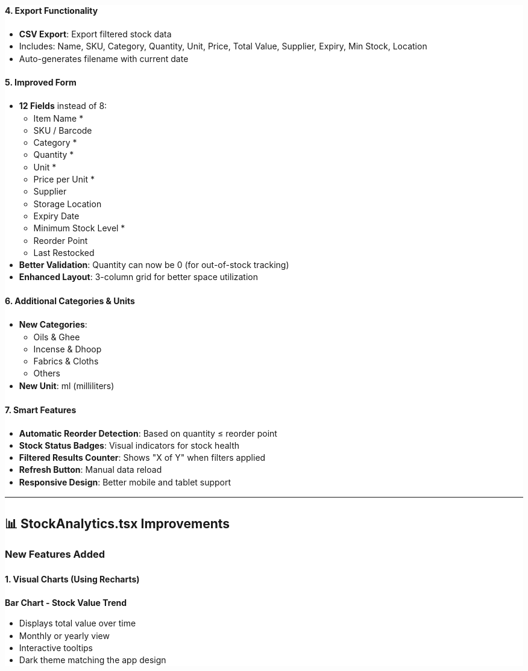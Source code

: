 #### 4. **Export Functionality**
- **CSV Export**: Export filtered stock data
- Includes: Name, SKU, Category, Quantity, Unit, Price, Total Value, Supplier, Expiry, Min Stock, Location
- Auto-generates filename with current date

#### 5. **Improved Form**
- **12 Fields** instead of 8:
  - Item Name *
  - SKU / Barcode
  - Category *
  - Quantity *
  - Unit *
  - Price per Unit *
  - Supplier
  - Storage Location
  - Expiry Date
  - Minimum Stock Level *
  - Reorder Point
  - Last Restocked
- **Better Validation**: Quantity can now be 0 (for out-of-stock tracking)
- **Enhanced Layout**: 3-column grid for better space utilization

#### 6. **Additional Categories & Units**
- **New Categories**: 
  - Oils & Ghee
  - Incense & Dhoop
  - Fabrics & Cloths
  - Others
- **New Unit**: ml (milliliters)

#### 7. **Smart Features**
- **Automatic Reorder Detection**: Based on quantity ≤ reorder point
- **Stock Status Badges**: Visual indicators for stock health
- **Filtered Results Counter**: Shows "X of Y" when filters applied
- **Refresh Button**: Manual data reload
- **Responsive Design**: Better mobile and tablet support

---

## 📊 StockAnalytics.tsx Improvements

### New Features Added

#### 1. **Visual Charts (Using Recharts)**

**Bar Chart - Stock Value Trend**
- Displays total value over time
- Monthly or yearly view
- Interactive tooltips
- Dark theme matching the app design
